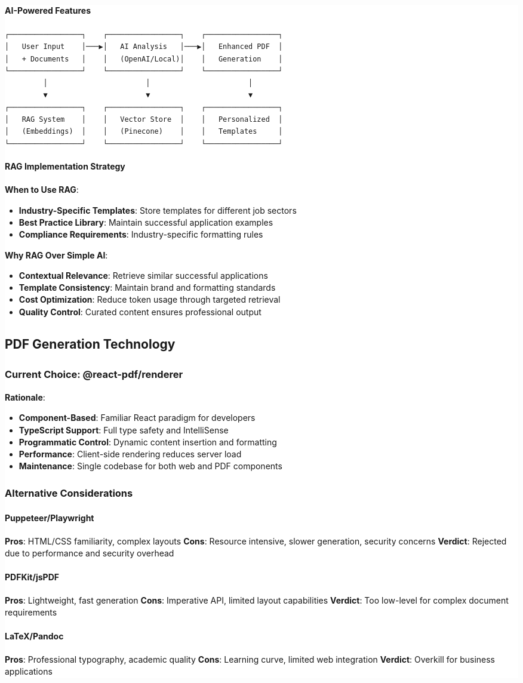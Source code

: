 #### AI-Powered Features
```
┌─────────────────┐    ┌─────────────────┐    ┌─────────────────┐
│   User Input    │───▶│   AI Analysis   │───▶│   Enhanced PDF  │
│   + Documents   │    │   (OpenAI/Local)│    │   Generation    │
└─────────────────┘    └─────────────────┘    └─────────────────┘
         │                       │                       │
         ▼                       ▼                       ▼
┌─────────────────┐    ┌─────────────────┐    ┌─────────────────┐
│   RAG System    │    │   Vector Store  │    │   Personalized  │
│   (Embeddings)  │    │   (Pinecone)    │    │   Templates     │
└─────────────────┘    └─────────────────┘    └─────────────────┘
```

#### RAG Implementation Strategy
**When to Use RAG**:
- **Industry-Specific Templates**: Store templates for different job sectors
- **Best Practice Library**: Maintain successful application examples
- **Compliance Requirements**: Industry-specific formatting rules

**Why RAG Over Simple AI**:
- **Contextual Relevance**: Retrieve similar successful applications
- **Template Consistency**: Maintain brand and formatting standards
- **Cost Optimization**: Reduce token usage through targeted retrieval
- **Quality Control**: Curated content ensures professional output

## PDF Generation Technology

### Current Choice: @react-pdf/renderer
**Rationale**:
- **Component-Based**: Familiar React paradigm for developers
- **TypeScript Support**: Full type safety and IntelliSense
- **Programmatic Control**: Dynamic content insertion and formatting
- **Performance**: Client-side rendering reduces server load
- **Maintenance**: Single codebase for both web and PDF components

### Alternative Considerations

#### Puppeteer/Playwright
**Pros**: HTML/CSS familiarity, complex layouts
**Cons**: Resource intensive, slower generation, security concerns
**Verdict**: Rejected due to performance and security overhead

#### PDFKit/jsPDF
**Pros**: Lightweight, fast generation
**Cons**: Imperative API, limited layout capabilities
**Verdict**: Too low-level for complex document requirements

#### LaTeX/Pandoc
**Pros**: Professional typography, academic quality
**Cons**: Learning curve, limited web integration
**Verdict**: Overkill for business applications
